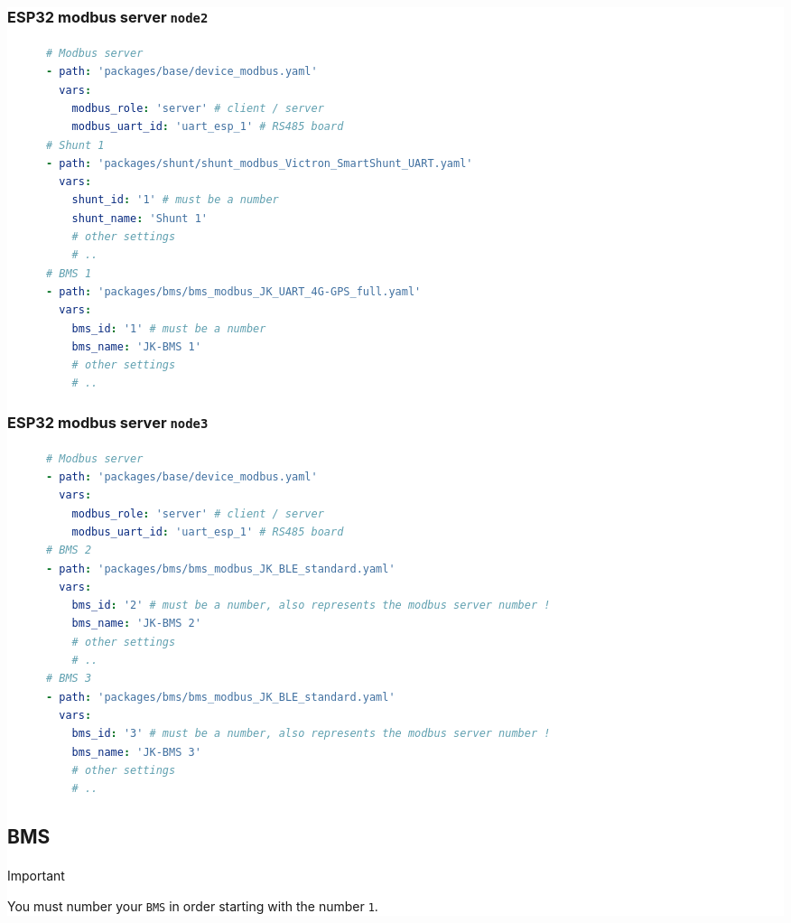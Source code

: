
### ESP32 modbus server `node2`

```YAML
      # Modbus server
      - path: 'packages/base/device_modbus.yaml'
        vars:
          modbus_role: 'server' # client / server
          modbus_uart_id: 'uart_esp_1' # RS485 board
      # Shunt 1
      - path: 'packages/shunt/shunt_modbus_Victron_SmartShunt_UART.yaml'
        vars:
          shunt_id: '1' # must be a number
          shunt_name: 'Shunt 1'
          # other settings
          # ..
      # BMS 1
      - path: 'packages/bms/bms_modbus_JK_UART_4G-GPS_full.yaml'
        vars:
          bms_id: '1' # must be a number
          bms_name: 'JK-BMS 1'
          # other settings
          # ..
```

### ESP32 modbus server `node3`

```YAML
      # Modbus server
      - path: 'packages/base/device_modbus.yaml'
        vars:
          modbus_role: 'server' # client / server
          modbus_uart_id: 'uart_esp_1' # RS485 board
      # BMS 2
      - path: 'packages/bms/bms_modbus_JK_BLE_standard.yaml'
        vars:
          bms_id: '2' # must be a number, also represents the modbus server number !
          bms_name: 'JK-BMS 2'
          # other settings
          # ..
      # BMS 3
      - path: 'packages/bms/bms_modbus_JK_BLE_standard.yaml'
        vars:
          bms_id: '3' # must be a number, also represents the modbus server number !
          bms_name: 'JK-BMS 3'
          # other settings
          # ..
```

## BMS

> [!IMPORTANT]
> You must number your `BMS` in order starting with the number `1`.
